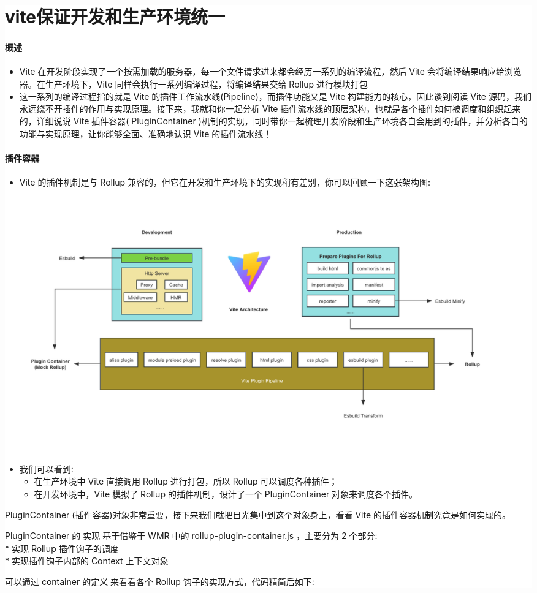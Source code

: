 # vite保证开发和生产环境统一

#### 概述

*   Vite 在开发阶段实现了一个按需加载的服务器，每一个文件请求进来都会经历一系列的编译流程，然后 Vite 会将编译结果响应给浏览器。在生产环境下，Vite 同样会执行一系列编译过程，将编译结果交给 Rollup 进行模块打包
*   这一系列的编译过程指的就是 Vite 的插件工作流水线(Pipeline)，而插件功能又是 Vite 构建能力的核心，因此谈到阅读 Vite 源码，我们永远绕不开插件的作用与实现原理。接下来，我就和你一起分析 Vite 插件流水线的顶层架构，也就是各个插件如何被调度和组织起来的，详细说说 Vite 插件容器( PluginContainer )机制的实现，同时带你一起梳理开发阶段和生产环境各自会用到的插件，并分析各自的功能与实现原理，让你能够全面、准确地认识 Vite 的插件流水线！

#### 插件容器

*   Vite 的插件机制是与 Rollup 兼容的，但它在开发和生产环境下的实现稍有差别，你可以回顾一下这张架构图:

![](./assets/8f8801aac94c93ebc15a80efb2ce17a4.png)

*   我们可以看到:
    *   在生产环境中 Vite 直接调用 Rollup 进行打包，所以 Rollup 可以调度各种插件；
    *   在开发环境中，Vite 模拟了 Rollup 的插件机制，设计了一个 PluginContainer 对象来调度各个插件。

PluginContainer (插件容器)对象非常重要，接下来我们就把目光集中到这个对象身上，看看 [Vite](https://so.csdn.net/so/search?q=Vite&spm=1001.2101.3001.7020) 的插件容器机制究竟是如何实现的。

PluginContainer 的 [实现](https://github.com/vitejs/vite/blob/main/packages/vite/src/node/server/pluginContainer.ts) 基于借鉴于 WMR 中的 [rollup](https://so.csdn.net/so/search?q=rollup&spm=1001.2101.3001.7020)-plugin-container.js ，主要分为 2 个部分:  
\* 实现 Rollup 插件钩子的调度  
\* 实现插件钩子内部的 Context 上下文对象

可以通过 [container 的定义](https://github.com/vitejs/vite/blob/main/packages/vite/src/node/server/pluginContainer.ts#L463) 来看看各个 Rollup 钩子的实现方式，代码精简后如下:
